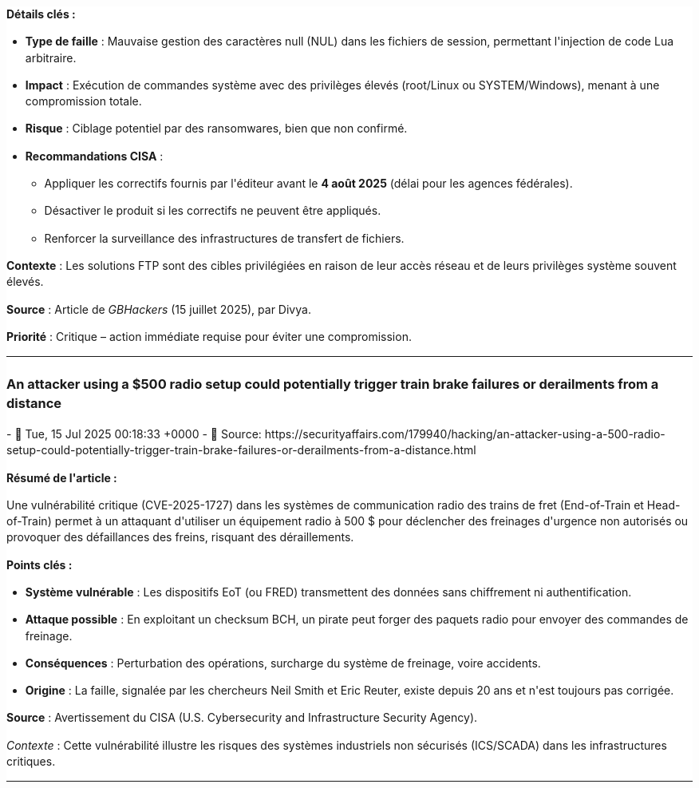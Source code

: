 **Détails clés :**

- **Type de faille** : Mauvaise gestion des caractères null (NUL) dans les fichiers de session, permettant l'injection de code Lua arbitraire.

- **Impact** : Exécution de commandes système avec des privilèges élevés (root/Linux ou SYSTEM/Windows), menant à une compromission totale.

- **Risque** : Ciblage potentiel par des ransomwares, bien que non confirmé.

- **Recommandations CISA** :

  - Appliquer les correctifs fournis par l'éditeur avant le **4 août 2025** (délai pour les agences fédérales).

  - Désactiver le produit si les correctifs ne peuvent être appliqués.

  - Renforcer la surveillance des infrastructures de transfert de fichiers.

**Contexte** : Les solutions FTP sont des cibles privilégiées en raison de leur accès réseau et de leurs privilèges système souvent élevés.

**Source** : Article de *GBHackers* (15 juillet 2025), par Divya.

**Priorité** : Critique – action immédiate requise pour éviter une compromission.

---

<h3 class="class_h3">An attacker using a $500 radio setup could potentially trigger train brake failures or derailments from a distance</h3>
- 📅 Tue, 15 Jul 2025 00:18:33 +0000
- 🔗 Source: https://securityaffairs.com/179940/hacking/an-attacker-using-a-500-radio-setup-could-potentially-trigger-train-brake-failures-or-derailments-from-a-distance.html

**Résumé de l'article :**

Une vulnérabilité critique (CVE-2025-1727) dans les systèmes de communication radio des trains de fret (End-of-Train et Head-of-Train) permet à un attaquant d'utiliser un équipement radio à 500 $ pour déclencher des freinages d'urgence non autorisés ou provoquer des défaillances des freins, risquant des déraillements.

**Points clés :**

- **Système vulnérable** : Les dispositifs EoT (ou FRED) transmettent des données sans chiffrement ni authentification.

- **Attaque possible** : En exploitant un checksum BCH, un pirate peut forger des paquets radio pour envoyer des commandes de freinage.

- **Conséquences** : Perturbation des opérations, surcharge du système de freinage, voire accidents.

- **Origine** : La faille, signalée par les chercheurs Neil Smith et Eric Reuter, existe depuis 20 ans et n'est toujours pas corrigée.

**Source** : Avertissement du CISA (U.S. Cybersecurity and Infrastructure Security Agency).

*Contexte* : Cette vulnérabilité illustre les risques des systèmes industriels non sécurisés (ICS/SCADA) dans les infrastructures critiques.

---
